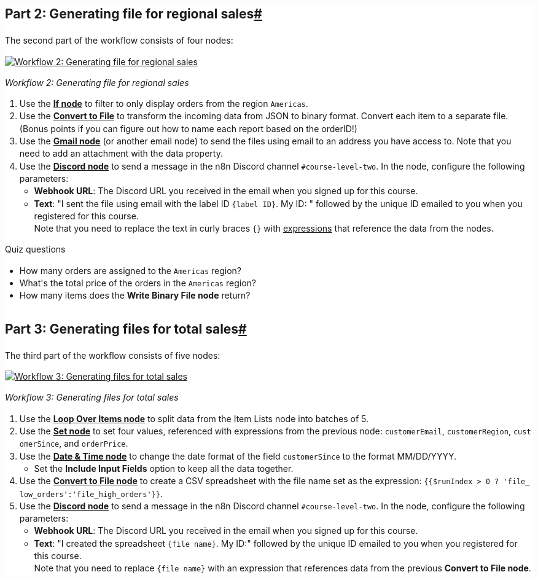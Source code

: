 ## Part 2: Generating file for regional sales[#](#part-2-generating-file-for-regional-sales "Permanent link")

The second part of the workflow consists of four nodes:

[![Workflow 2: Generating file for regional sales](/_images/courses/level-two/chapter-five/workflow2_2.png)](https://docs.n8n.io/_images/courses/level-two/chapter-five/workflow2_2.png)

_Workflow 2: Generating file for regional sales_

1.  Use the [**If node**](../../../../integrations/builtin/core-nodes/n8n-nodes-base.if/) to filter to only display orders from the region `Americas`.
2.  Use the [**Convert to File**](../../../../integrations/builtin/core-nodes/n8n-nodes-base.converttofile/) to transform the incoming data from JSON to binary format. Convert each item to a separate file. (Bonus points if you can figure out how to name each report based on the orderID!)
3.  Use the [**Gmail node**](../../../../integrations/builtin/app-nodes/n8n-nodes-base.gmail/) (or another email node) to send the files using email to an address you have access to. Note that you need to add an attachment with the data property.
4.  Use the [**Discord node**](../../../../integrations/builtin/app-nodes/n8n-nodes-base.discord/) to send a message in the n8n Discord channel `#course-level-two`. In the node, configure the following parameters:
    *   **Webhook URL**: The Discord URL you received in the email when you signed up for this course.
    *   **Text**: "I sent the file using email with the label ID `{label ID}`. My ID: " followed by the unique ID emailed to you when you registered for this course.  
        Note that you need to replace the text in curly braces `{}` with [expressions](../../../../glossary/#expression-n8n) that reference the data from the nodes.

Quiz questions

*   How many orders are assigned to the `Americas` region?
*   What's the total price of the orders in the `Americas` region?
*   How many items does the **Write Binary File node** return?

## Part 3: Generating files for total sales[#](#part-3-generating-files-for-total-sales "Permanent link")

The third part of the workflow consists of five nodes:

[![Workflow 3: Generating files for total sales](/_images/courses/level-two/chapter-five/workflow2_3.png)](https://docs.n8n.io/_images/courses/level-two/chapter-five/workflow2_3.png)

_Workflow 3: Generating files for total sales_

1.  Use the [**Loop Over Items node**](../../../../integrations/builtin/core-nodes/n8n-nodes-base.splitinbatches/) to split data from the Item Lists node into batches of 5.
2.  Use the [**Set node**](../../../../integrations/builtin/core-nodes/n8n-nodes-base.set/) to set four values, referenced with expressions from the previous node: `customerEmail`, `customerRegion`, `customerSince`, and `orderPrice`.
3.  Use the [**Date & Time node**](../../../../integrations/builtin/core-nodes/n8n-nodes-base.datetime/) to change the date format of the field `customerSince` to the format MM/DD/YYYY.
    *   Set the **Include Input Fields** option to keep all the data together.
4.  Use the [**Convert to File node**](../../../../integrations/builtin/core-nodes/n8n-nodes-base.converttofile/) to create a CSV spreadsheet with the file name set as the expression: `{{$runIndex > 0 ? 'file_low_orders':'file_high_orders'}}`.
5.  Use the [**Discord node**](../../../../integrations/builtin/app-nodes/n8n-nodes-base.discord/) to send a message in the n8n Discord channel `#course-level-two`. In the node, configure the following parameters:
    *   **Webhook URL**: The Discord URL you received in the email when you signed up for this course.
    *   **Text**: "I created the spreadsheet `{file name}`. My ID:" followed by the unique ID emailed to you when you registered for this course.  
        Note that you need to replace `{file name}` with an expression that references data from the previous **Convert to File node**.  
        